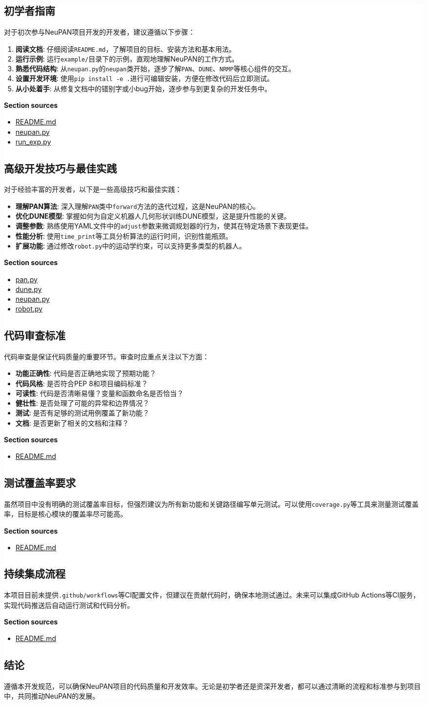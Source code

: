 ## 初学者指南
对于初次参与NeuPAN项目开发的开发者，建议遵循以下步骤：

1.  **阅读文档**: 仔细阅读`README.md`，了解项目的目标、安装方法和基本用法。
2.  **运行示例**: 运行`example/`目录下的示例，直观地理解NeuPAN的工作方式。
3.  **熟悉代码结构**: 从`neupan.py`的`neupan`类开始，逐步了解`PAN`、`DUNE`、`NRMP`等核心组件的交互。
4.  **设置开发环境**: 使用`pip install -e .`进行可编辑安装，方便在修改代码后立即测试。
5.  **从小处着手**: 从修复文档中的错别字或小bug开始，逐步参与到更复杂的开发任务中。

**Section sources**
- [README.md](file://NeuPAN/README.md)
- [neupan.py](file://NeuPAN/neupan/neupan.py)
- [run_exp.py](file://NeuPAN/example/run_exp.py)

## 高级开发技巧与最佳实践
对于经验丰富的开发者，以下是一些高级技巧和最佳实践：

- **理解PAN算法**: 深入理解`PAN`类中`forward`方法的迭代过程，这是NeuPAN的核心。
- **优化DUNE模型**: 掌握如何为自定义机器人几何形状训练DUNE模型，这是提升性能的关键。
- **调整参数**: 熟练使用YAML文件中的`adjust`参数来微调规划器的行为，使其在特定场景下表现更佳。
- **性能分析**: 使用`time_print`等工具分析算法的运行时间，识别性能瓶颈。
- **扩展功能**: 通过修改`robot.py`中的运动学约束，可以支持更多类型的机器人。

**Section sources**
- [pan.py](file://NeuPAN/neupan/blocks/pan.py)
- [dune.py](file://NeuPAN/neupan/blocks/dune.py)
- [neupan.py](file://NeuPAN/neupan/neupan.py)
- [robot.py](file://NeuPAN/neupan/robot/robot.py)

## 代码审查标准
代码审查是保证代码质量的重要环节。审查时应重点关注以下方面：

- **功能正确性**: 代码是否正确地实现了预期功能？
- **代码风格**: 是否符合PEP 8和项目编码标准？
- **可读性**: 代码是否清晰易懂？变量和函数命名是否恰当？
- **健壮性**: 是否处理了可能的异常和边界情况？
- **测试**: 是否有足够的测试用例覆盖了新功能？
- **文档**: 是否更新了相关的文档和注释？

**Section sources**
- [README.md](file://NeuPAN/README.md)

## 测试覆盖率要求
虽然项目中没有明确的测试覆盖率目标，但强烈建议为所有新功能和关键路径编写单元测试。可以使用`coverage.py`等工具来测量测试覆盖率，目标是核心模块的覆盖率尽可能高。

**Section sources**
- [README.md](file://NeuPAN/README.md)

## 持续集成流程
本项目目前未提供`.github/workflows`等CI配置文件，但建议在贡献代码时，确保本地测试通过。未来可以集成GitHub Actions等CI服务，实现代码推送后自动运行测试和代码分析。

**Section sources**
- [README.md](file://NeuPAN/README.md)

## 结论
遵循本开发规范，可以确保NeuPAN项目的代码质量和开发效率。无论是初学者还是资深开发者，都可以通过清晰的流程和标准参与到项目中，共同推动NeuPAN的发展。